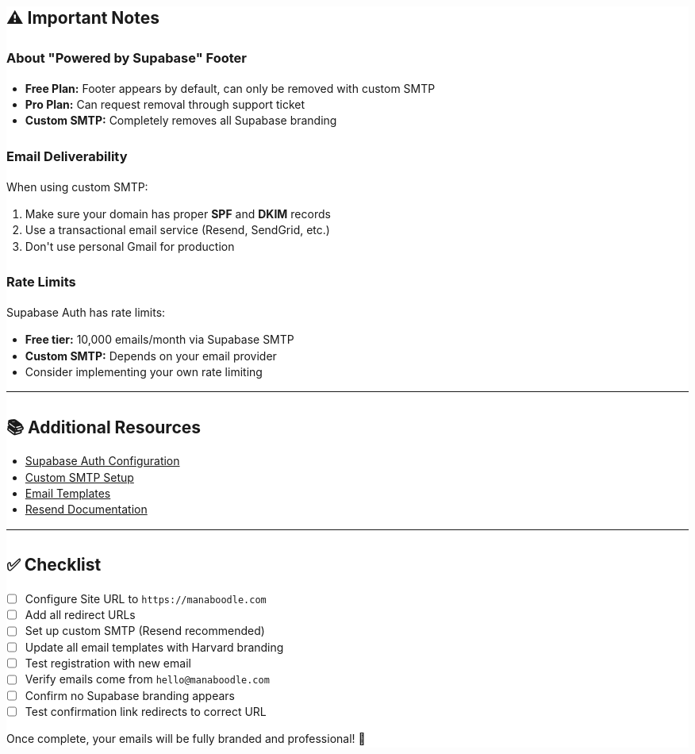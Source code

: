 
## ⚠️ Important Notes

### About "Powered by Supabase" Footer

- **Free Plan:** Footer appears by default, can only be removed with custom SMTP
- **Pro Plan:** Can request removal through support ticket
- **Custom SMTP:** Completely removes all Supabase branding

### Email Deliverability

When using custom SMTP:
1. Make sure your domain has proper **SPF** and **DKIM** records
2. Use a transactional email service (Resend, SendGrid, etc.)
3. Don't use personal Gmail for production

### Rate Limits

Supabase Auth has rate limits:
- **Free tier:** 10,000 emails/month via Supabase SMTP
- **Custom SMTP:** Depends on your email provider
- Consider implementing your own rate limiting

---

## 📚 Additional Resources

- [Supabase Auth Configuration](https://supabase.com/docs/guides/auth/auth-smtp)
- [Custom SMTP Setup](https://supabase.com/docs/guides/auth/auth-smtp#setting-up-custom-smtp)
- [Email Templates](https://supabase.com/docs/guides/auth/auth-email-templates)
- [Resend Documentation](https://resend.com/docs)

---

## ✅ Checklist

- [ ] Configure Site URL to `https://manaboodle.com`
- [ ] Add all redirect URLs
- [ ] Set up custom SMTP (Resend recommended)
- [ ] Update all email templates with Harvard branding
- [ ] Test registration with new email
- [ ] Verify emails come from `hello@manaboodle.com`
- [ ] Confirm no Supabase branding appears
- [ ] Test confirmation link redirects to correct URL

Once complete, your emails will be fully branded and professional! 🎉
